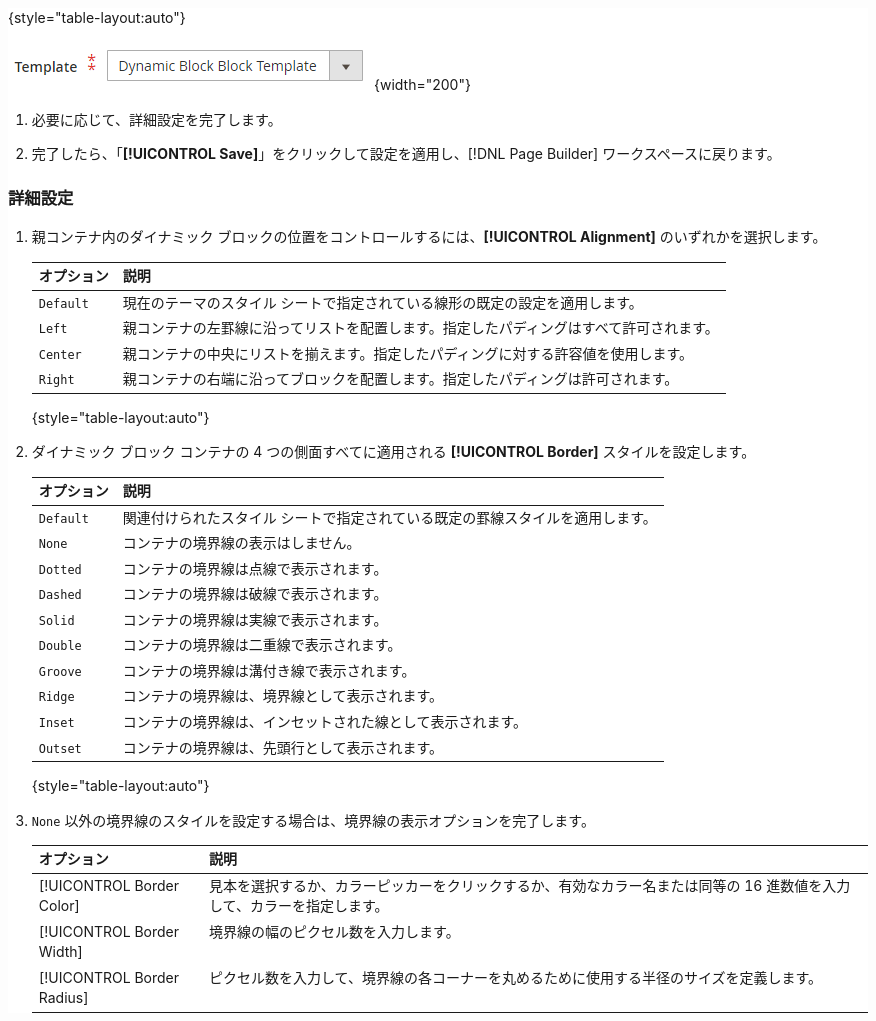    {style="table-layout:auto"}

   ![&#x200B; ダイナミック ブロック テンプレート &#x200B;](./assets/pb-add-content-dynamic-block-template.png){width="200"}

1. 必要に応じて、詳細設定を完了します。

1. 完了したら、「**[!UICONTROL Save]**」をクリックして設定を適用し、[!DNL Page Builder] ワークスペースに戻ります。

### 詳細設定

1. 親コンテナ内のダイナミック ブロックの位置をコントロールするには、**[!UICONTROL Alignment]** のいずれかを選択します。

   | オプション | 説明 |
   | ------ | ----------- |
   | `Default` | 現在のテーマのスタイル シートで指定されている線形の既定の設定を適用します。 |
   | `Left` | 親コンテナの左罫線に沿ってリストを配置します。指定したパディングはすべて許可されます。 |
   | `Center` | 親コンテナの中央にリストを揃えます。指定したパディングに対する許容値を使用します。 |
   | `Right` | 親コンテナの右端に沿ってブロックを配置します。指定したパディングは許可されます。 |

   {style="table-layout:auto"}

1. ダイナミック ブロック コンテナの 4 つの側面すべてに適用される **[!UICONTROL Border]** スタイルを設定します。

   | オプション | 説明 |
   | ------ | ----------- |
   | `Default` | 関連付けられたスタイル シートで指定されている既定の罫線スタイルを適用します。 |
   | `None` | コンテナの境界線の表示はしません。 |
   | `Dotted` | コンテナの境界線は点線で表示されます。 |
   | `Dashed` | コンテナの境界線は破線で表示されます。 |
   | `Solid` | コンテナの境界線は実線で表示されます。 |
   | `Double` | コンテナの境界線は二重線で表示されます。 |
   | `Groove` | コンテナの境界線は溝付き線で表示されます。 |
   | `Ridge` | コンテナの境界線は、境界線として表示されます。 |
   | `Inset` | コンテナの境界線は、インセットされた線として表示されます。 |
   | `Outset` | コンテナの境界線は、先頭行として表示されます。 |

   {style="table-layout:auto"}

1. `None` 以外の境界線のスタイルを設定する場合は、境界線の表示オプションを完了します。

   | オプション | 説明 |
   | ------ |------------ |
   | [!UICONTROL Border Color] | 見本を選択するか、カラーピッカーをクリックするか、有効なカラー名または同等の 16 進数値を入力して、カラーを指定します。 |
   | [!UICONTROL Border Width] | 境界線の幅のピクセル数を入力します。 |
   | [!UICONTROL Border Radius] | ピクセル数を入力して、境界線の各コーナーを丸めるために使用する半径のサイズを定義します。 |
